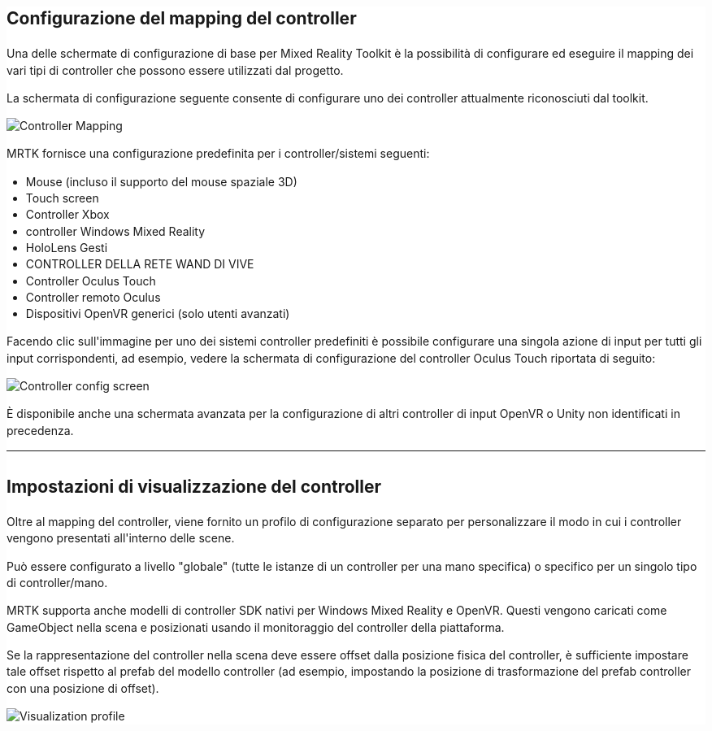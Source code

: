 ## <a name="controller-mapping-configuration"></a>Configurazione del mapping del controller

Una delle schermate di configurazione di base per Mixed Reality Toolkit è la possibilità di configurare ed eseguire il mapping dei vari tipi di controller che possono essere utilizzati dal progetto.

La schermata di configurazione seguente consente di configurare uno dei controller attualmente riconosciuti dal toolkit.

<img src="../features/images/mixed-reality-toolkit-configuration-profile-screens/MRTK_ControllerMappingProfile.png" width="650px" alt="Controller Mapping" style="display:block;">

MRTK fornisce una configurazione predefinita per i controller/sistemi seguenti:

- Mouse (incluso il supporto del mouse spaziale 3D)
- Touch screen
- Controller Xbox
- controller Windows Mixed Reality
- HoloLens Gesti
- CONTROLLER DELLA RETE WAND DI VIVE
- Controller Oculus Touch
- Controller remoto Oculus
- Dispositivi OpenVR generici (solo utenti avanzati)

Facendo clic sull'immagine per uno dei sistemi controller predefiniti è possibile configurare una singola azione di input per tutti gli input corrispondenti, ad esempio, vedere la schermata di configurazione del controller Oculus Touch riportata di seguito:

<img src="../features/images/mixed-reality-toolkit-configuration-profile-screens/MRTK_WindowsMixedRealityControllerConfigScreen.png" width="650px" alt="Controller config screen" style="display:block;">

È disponibile anche una schermata avanzata per la configurazione di altri controller di input OpenVR o Unity non identificati in precedenza.

---
<a name="visualization"></a>

## <a name="controller-visualization-settings"></a>Impostazioni di visualizzazione del controller

Oltre al mapping del controller, viene fornito un profilo di configurazione separato per personalizzare il modo in cui i controller vengono presentati all'interno delle scene.

Può essere configurato a livello "globale" (tutte le istanze di un controller per una mano specifica) o specifico per un singolo tipo di controller/mano.

MRTK supporta anche modelli di controller SDK nativi per Windows Mixed Reality e OpenVR. Questi vengono caricati come GameObject nella scena e posizionati usando il monitoraggio del controller della piattaforma.

Se la rappresentazione del controller nella scena deve essere offset dalla posizione fisica del controller, è sufficiente impostare tale offset rispetto al prefab del modello controller (ad esempio, impostando la posizione di trasformazione del prefab controller con una posizione di offset).

<img src="../features/images/mixed-reality-toolkit-configuration-profile-screens/MRTK_ControllerVisualizationProfile.png" width="650px" alt="Visualization profile" style="display:block;">

